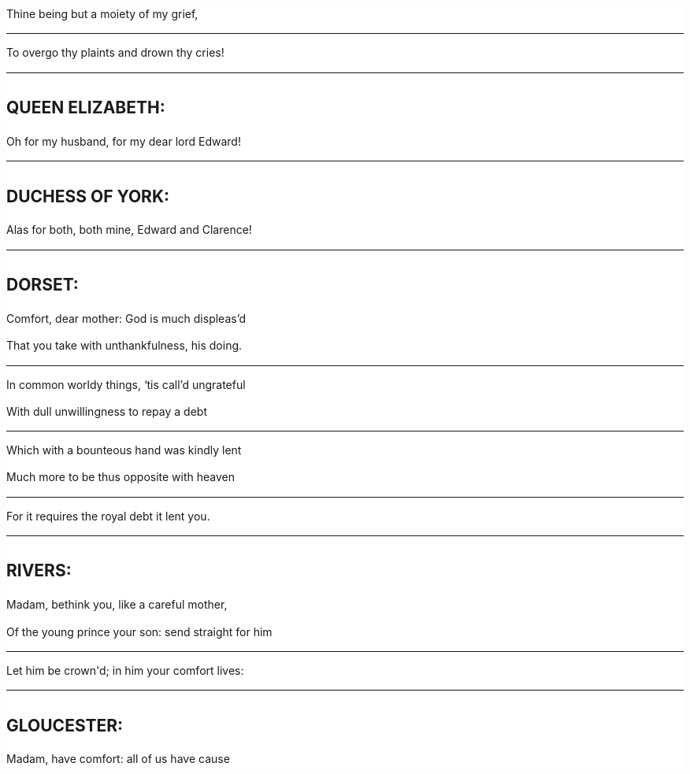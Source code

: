 Thine being but a moiety of my grief,

---

To overgo thy plaints and drown thy cries!

---

## QUEEN ELIZABETH:
Oh for my husband, for my dear lord Edward!

---

## DUCHESS OF YORK:
Alas for both, both mine, Edward and Clarence!

---

## DORSET:
Comfort, dear mother: God is much displeas’d

That you take with unthankfulness, his doing.

---

In common worldy things, ‘tis call’d ungrateful

With dull unwillingness to repay a debt

---

Which with a bounteous hand was kindly lent

Much more to be thus opposite with heaven

---

For it requires the royal debt it lent you.

---

## RIVERS:
Madam, bethink you, like a careful mother,

Of the young prince your son: send straight for him

---

Let him be crown'd; in him your comfort lives:

---

## GLOUCESTER:
Madam, have comfort: all of us have cause
